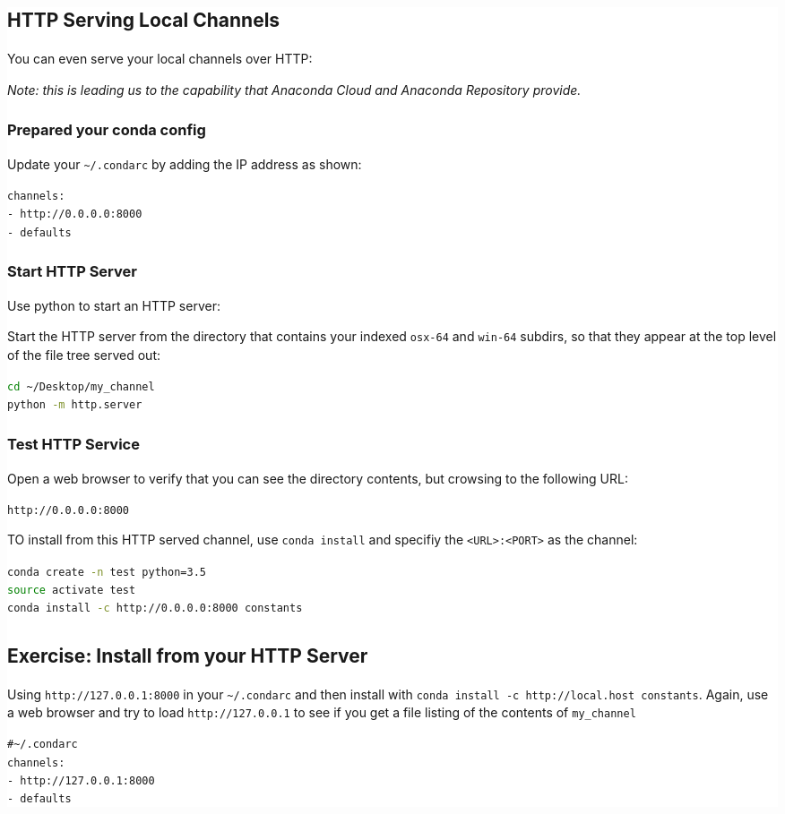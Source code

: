 ## HTTP Serving Local Channels

You can even serve your local channels over HTTP:

*Note: this is leading us to the capability that Anaconda Cloud and Anaconda Repository provide.*

### Prepared your conda config

Update your `~/.condarc` by adding the IP address as shown:

```bash
channels:
- http://0.0.0.0:8000
- defaults
```

### Start HTTP Server

Use python to start an HTTP server:

Start the HTTP server from the directory that contains your indexed `osx-64` and `win-64` subdirs, so that they appear at the top level of the file tree served out:

```bash
cd ~/Desktop/my_channel
python -m http.server
```

### Test HTTP Service

Open a web browser to verify that you can see the directory contents, but crowsing to the following URL:

```
http://0.0.0.0:8000
```

TO install from this HTTP served channel, use `conda install` and specifiy the `<URL>:<PORT>` as the channel:

```bash
conda create -n test python=3.5
source activate test
conda install -c http://0.0.0.0:8000 constants
```

## Exercise: Install from your HTTP Server

Using `http://127.0.0.1:8000` in your `~/.condarc` and then install with `conda install -c http://local.host constants`. Again, use a web browser and try to load `http://127.0.0.1` to see if you get a file listing of the contents of `my_channel`

```
#~/.condarc
channels:
- http://127.0.0.1:8000
- defaults
```
